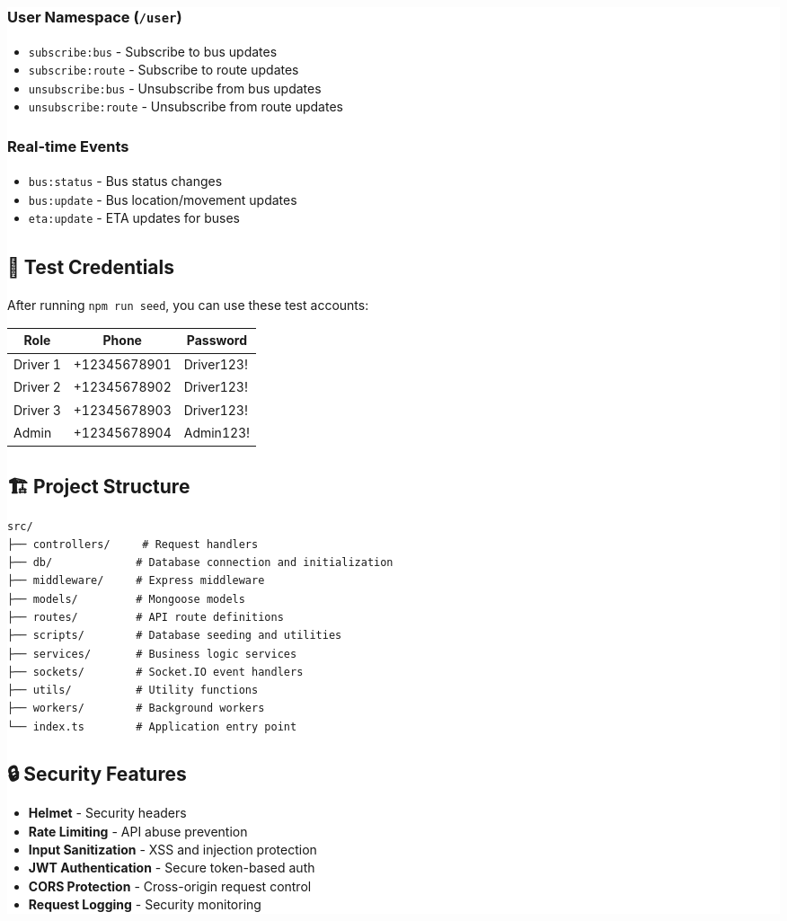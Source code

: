 ### User Namespace (`/user`)
- `subscribe:bus` - Subscribe to bus updates
- `subscribe:route` - Subscribe to route updates
- `unsubscribe:bus` - Unsubscribe from bus updates
- `unsubscribe:route` - Unsubscribe from route updates

### Real-time Events
- `bus:status` - Bus status changes
- `bus:update` - Bus location/movement updates
- `eta:update` - ETA updates for buses

## 🔑 Test Credentials

After running `npm run seed`, you can use these test accounts:

| Role | Phone | Password |
|------|-------|----------|
| Driver 1 | +12345678901 | Driver123! |
| Driver 2 | +12345678902 | Driver123! |
| Driver 3 | +12345678903 | Driver123! |
| Admin | +12345678904 | Admin123! |

## 🏗️ Project Structure

```
src/
├── controllers/     # Request handlers
├── db/             # Database connection and initialization
├── middleware/     # Express middleware
├── models/         # Mongoose models
├── routes/         # API route definitions
├── scripts/        # Database seeding and utilities
├── services/       # Business logic services
├── sockets/        # Socket.IO event handlers
├── utils/          # Utility functions
├── workers/        # Background workers
└── index.ts        # Application entry point
```

## 🔒 Security Features

- **Helmet** - Security headers
- **Rate Limiting** - API abuse prevention
- **Input Sanitization** - XSS and injection protection
- **JWT Authentication** - Secure token-based auth
- **CORS Protection** - Cross-origin request control
- **Request Logging** - Security monitoring
